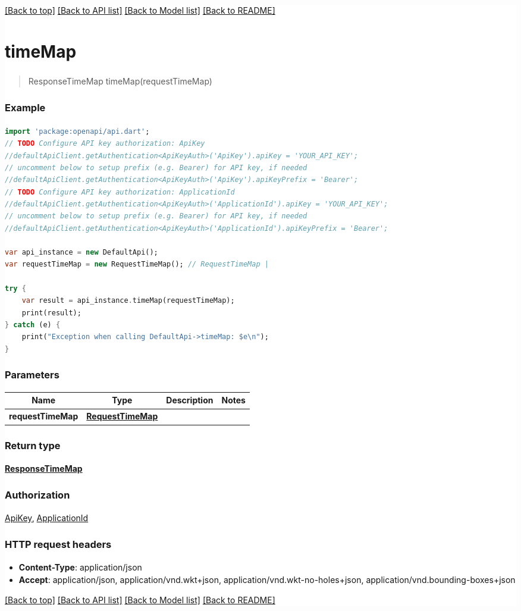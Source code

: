 [[Back to top]](#) [[Back to API list]](../README.md#documentation-for-api-endpoints) [[Back to Model list]](../README.md#documentation-for-models) [[Back to README]](../README.md)

# **timeMap**
> ResponseTimeMap timeMap(requestTimeMap)



### Example 
```dart
import 'package:openapi/api.dart';
// TODO Configure API key authorization: ApiKey
//defaultApiClient.getAuthentication<ApiKeyAuth>('ApiKey').apiKey = 'YOUR_API_KEY';
// uncomment below to setup prefix (e.g. Bearer) for API key, if needed
//defaultApiClient.getAuthentication<ApiKeyAuth>('ApiKey').apiKeyPrefix = 'Bearer';
// TODO Configure API key authorization: ApplicationId
//defaultApiClient.getAuthentication<ApiKeyAuth>('ApplicationId').apiKey = 'YOUR_API_KEY';
// uncomment below to setup prefix (e.g. Bearer) for API key, if needed
//defaultApiClient.getAuthentication<ApiKeyAuth>('ApplicationId').apiKeyPrefix = 'Bearer';

var api_instance = new DefaultApi();
var requestTimeMap = new RequestTimeMap(); // RequestTimeMap | 

try { 
    var result = api_instance.timeMap(requestTimeMap);
    print(result);
} catch (e) {
    print("Exception when calling DefaultApi->timeMap: $e\n");
}
```

### Parameters

Name | Type | Description  | Notes
------------- | ------------- | ------------- | -------------
 **requestTimeMap** | [**RequestTimeMap**](RequestTimeMap.md)|  | 

### Return type

[**ResponseTimeMap**](ResponseTimeMap.md)

### Authorization

[ApiKey](../README.md#ApiKey), [ApplicationId](../README.md#ApplicationId)

### HTTP request headers

 - **Content-Type**: application/json
 - **Accept**: application/json, application/vnd.wkt+json, application/vnd.wkt-no-holes+json, application/vnd.bounding-boxes+json

[[Back to top]](#) [[Back to API list]](../README.md#documentation-for-api-endpoints) [[Back to Model list]](../README.md#documentation-for-models) [[Back to README]](../README.md)

